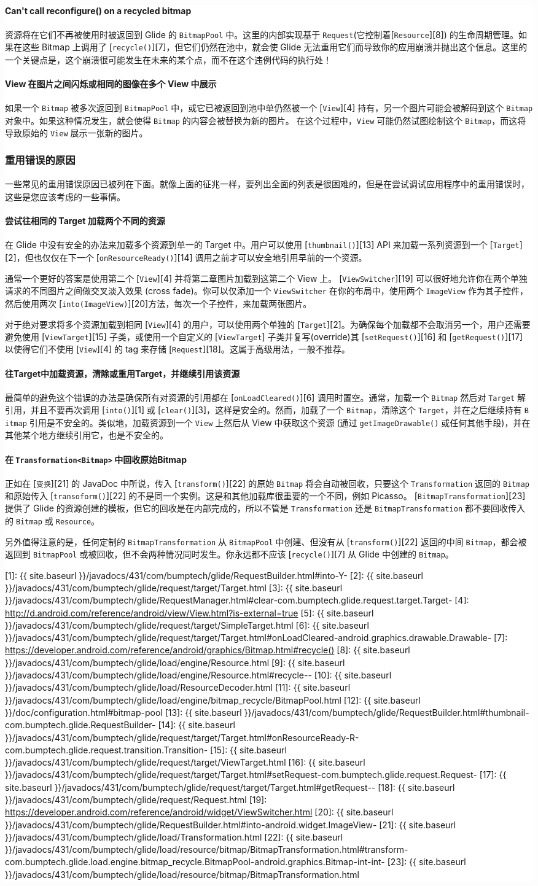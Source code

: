 #### Can't call reconfigure() on a recycled bitmap
资源将在它们不再被使用时被返回到 Glide 的 ``BitmapPool`` 中。这里的内部实现基于 ``Request``(它控制着[``Resource``][8]) 的生命周期管理。如果在这些 Bitmap 上调用了 [``recycle()``][7]，但它们仍然在池中，就会使 Glide 无法重用它们而导致你的应用崩溃并抛出这个信息。这里的一个关键点是，这个崩溃很可能发生在未来的某个点，而不在这个违例代码的执行处！

#### View 在图片之间闪烁或相同的图像在多个 View 中展示
如果一个 ``Bitmap`` 被多次返回到 ``BitmapPool`` 中，或它已被返回到池中单仍然被一个 [``View``][4] 持有，另一个图片可能会被解码到这个 ``Bitmap`` 对象中。如果这种情况发生，就会使得 ``Bitmap`` 的内容会被替换为新的图片。 在这个过程中，``View`` 可能仍然试图绘制这个 ``Bitmap``，而这将导致原始的 ``View`` 展示一张新的图片。

### 重用错误的原因
一些常见的重用错误原因已被列在下面。就像上面的征兆一样，要列出全面的列表是很困难的，但是在尝试调试应用程序中的重用错误时，这些是您应该考虑的一些事情。

#### 尝试往相同的 Target 加载两个不同的资源
在 Glide 中没有安全的办法来加载多个资源到单一的 Target 中。用户可以使用 [``thumbnail()``][13] API 来加载一系列资源到一个 [``Target``][2]，但也仅仅在下一个 [``onResourceReady()``][14] 调用之前才可以安全地引用早前的一个资源。

通常一个更好的答案是使用第二个 [``View``][4] 并将第二章图片加载到这第二个 View 上。 [``ViewSwitcher``][19] 可以很好地允许你在两个单独请求的不同图片之间做交叉淡入效果 (cross fade)。你可以仅添加一个 ``ViewSwitcher`` 在你的布局中，使用两个 ``ImageView`` 作为其子控件，然后使用两次 [``into(ImageView)``][20]方法，每次一个子控件，来加载两张图片。

对于绝对要求将多个资源加载到相同 [``View``][4] 的用户，可以使用两个单独的 [``Target``][2]。为确保每个加载都不会取消另一个，用户还需要避免使用 [``ViewTarget``][15] 子类，或使用一个自定义的 [``ViewTarget``] 子类并复写(override)其 [``setRequest()``][16] 和 [``getRequest()``][17] 以使得它们不使用 [``View``][4] 的 tag 来存储 [``Request``][18]。这属于高级用法，一般不推荐。

#### 往Target中加载资源，清除或重用Target，并继续引用该资源
最简单的避免这个错误的办法是确保所有对资源的引用都在 [``onLoadCleared()``][6] 调用时置空。通常，加载一个 ``Bitmap`` 然后对 ``Target`` 解引用，并且不要再次调用 [``into()``][1] 或 [``clear()``][3]，这样是安全的。然而，加载了一个 ``Bitmap``，清除这个 ``Target``，并在之后继续持有 ``Bitmap`` 引用是不安全的。类似地，加载资源到一个 ``View`` 上然后从 View 中获取这个资源 (通过 ``getImageDrawable()`` 或任何其他手段)，并在其他某个地方继续引用它，也是不安全的。


#### 在 ``Transformation<Bitmap>`` 中回收原始Bitmap
正如在 [``变换``][21] 的 JavaDoc 中所说，传入 [``transform()``][22] 的原始 ``Bitmap`` 将会自动被回收，只要这个 ``Transformation`` 返回的 ``Bitmap`` 和原始传入 [``transoform()``][22] 的不是同一个实例。这是和其他加载库很重要的一个不同，例如 Picasso。 [``BitmapTransformation``][23] 提供了 Glide 的资源创建的模板，但它的回收是在内部完成的，所以不管是 ``Transformation`` 还是 ``BitmapTransformation`` 都不要回收传入的 ``Bitmap`` 或 ``Resource``。

另外值得注意的是，任何定制的 ``BitmapTransformation`` 从 ``BitmapPool`` 中创建、但没有从 [``transform()``][22] 返回的中间 ``Bitmap``，都会被返回到 ``BitmapPool`` 或被回收，但不会两种情况同时发生。你永远都不应该 [``recycle()``][7] 从 Glide 中创建的 ``Bitmap``。


[1]: {{ site.baseurl }}/javadocs/431/com/bumptech/glide/RequestBuilder.html#into-Y-
[2]: {{ site.baseurl }}/javadocs/431/com/bumptech/glide/request/target/Target.html
[3]: {{ site.baseurl }}/javadocs/431/com/bumptech/glide/RequestManager.html#clear-com.bumptech.glide.request.target.Target-
[4]: http://d.android.com/reference/android/view/View.html?is-external=true
[5]: {{ site.baseurl }}/javadocs/431/com/bumptech/glide/request/target/SimpleTarget.html
[6]: {{ site.baseurl }}/javadocs/431/com/bumptech/glide/request/target/Target.html#onLoadCleared-android.graphics.drawable.Drawable-
[7]: https://developer.android.com/reference/android/graphics/Bitmap.html#recycle()
[8]: {{ site.baseurl }}/javadocs/431/com/bumptech/glide/load/engine/Resource.html
[9]: {{ site.baseurl }}/javadocs/431/com/bumptech/glide/load/engine/Resource.html#recycle--
[10]: {{ site.baseurl }}/javadocs/431/com/bumptech/glide/load/ResourceDecoder.html
[11]: {{ site.baseurl }}/javadocs/431/com/bumptech/glide/load/engine/bitmap_recycle/BitmapPool.html
[12]: {{ site.baseurl }}/doc/configuration.html#bitmap-pool
[13]: {{ site.baseurl }}/javadocs/431/com/bumptech/glide/RequestBuilder.html#thumbnail-com.bumptech.glide.RequestBuilder-
[14]: {{ site.baseurl }}/javadocs/431/com/bumptech/glide/request/target/Target.html#onResourceReady-R-com.bumptech.glide.request.transition.Transition-
[15]: {{ site.baseurl }}/javadocs/431/com/bumptech/glide/request/target/ViewTarget.html
[16]: {{ site.baseurl }}/javadocs/431/com/bumptech/glide/request/target/Target.html#setRequest-com.bumptech.glide.request.Request-
[17]: {{ site.baseurl }}/javadocs/431/com/bumptech/glide/request/target/Target.html#getRequest--
[18]: {{ site.baseurl }}/javadocs/431/com/bumptech/glide/request/Request.html
[19]: https://developer.android.com/reference/android/widget/ViewSwitcher.html
[20]: {{ site.baseurl }}/javadocs/431/com/bumptech/glide/RequestBuilder.html#into-android.widget.ImageView-
[21]: {{ site.baseurl }}/javadocs/431/com/bumptech/glide/load/Transformation.html
[22]: {{ site.baseurl }}/javadocs/431/com/bumptech/glide/load/resource/bitmap/BitmapTransformation.html#transform-com.bumptech.glide.load.engine.bitmap_recycle.BitmapPool-android.graphics.Bitmap-int-int-
[23]: {{ site.baseurl }}/javadocs/431/com/bumptech/glide/load/resource/bitmap/BitmapTransformation.html
